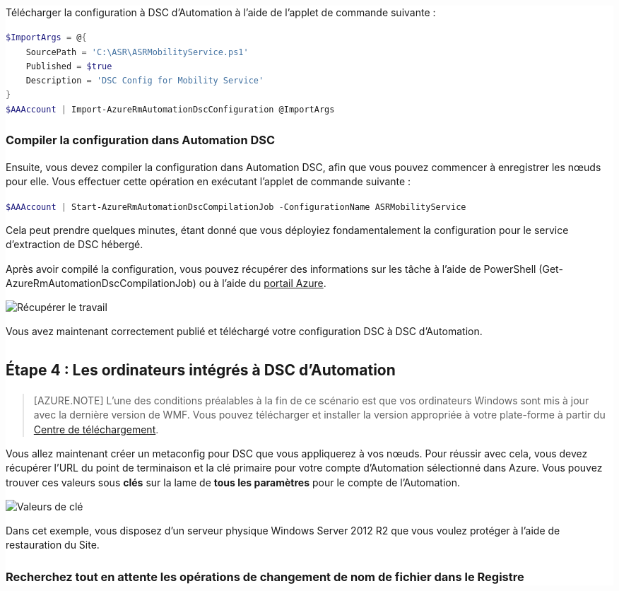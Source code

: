 Télécharger la configuration à DSC d’Automation à l’aide de l’applet de commande suivante :

```powershell
$ImportArgs = @{
    SourcePath = 'C:\ASR\ASRMobilityService.ps1'
    Published = $true
    Description = 'DSC Config for Mobility Service'
}
$AAAccount | Import-AzureRmAutomationDscConfiguration @ImportArgs
```

### <a name="compile-the-configuration-in-automation-dsc"></a>Compiler la configuration dans Automation DSC

Ensuite, vous devez compiler la configuration dans Automation DSC, afin que vous pouvez commencer à enregistrer les nœuds pour elle. Vous effectuer cette opération en exécutant l’applet de commande suivante :

```powershell
$AAAccount | Start-AzureRmAutomationDscCompilationJob -ConfigurationName ASRMobilityService
```

Cela peut prendre quelques minutes, étant donné que vous déployiez fondamentalement la configuration pour le service d’extraction de DSC hébergé.

Après avoir compilé la configuration, vous pouvez récupérer des informations sur les tâche à l’aide de PowerShell (Get-AzureRmAutomationDscCompilationJob) ou à l’aide du [portail Azure](https://portal.azure.com/).

![Récupérer le travail](./media/site-recovery-automate-mobilitysevice-install/retrieve-job.png)

Vous avez maintenant correctement publié et téléchargé votre configuration DSC à DSC d’Automation.

## <a name="step-4-onboard-machines-to-automation-dsc"></a>Étape 4 : Les ordinateurs intégrés à DSC d’Automation
>[AZURE.NOTE] L’une des conditions préalables à la fin de ce scénario est que vos ordinateurs Windows sont mis à jour avec la dernière version de WMF. Vous pouvez télécharger et installer la version appropriée à votre plate-forme à partir du [Centre de téléchargement](https://www.microsoft.com/download/details.aspx?id=50395).

Vous allez maintenant créer un metaconfig pour DSC que vous appliquerez à vos nœuds. Pour réussir avec cela, vous devez récupérer l’URL du point de terminaison et la clé primaire pour votre compte d’Automation sélectionné dans Azure. Vous pouvez trouver ces valeurs sous **clés** sur la lame de **tous les paramètres** pour le compte de l’Automation.

![Valeurs de clé](./media/site-recovery-automate-mobilitysevice-install/key-values.png)

Dans cet exemple, vous disposez d’un serveur physique Windows Server 2012 R2 que vous voulez protéger à l’aide de restauration du Site.

### <a name="check-for-any-pending-file-rename-operations-in-the-registry"></a>Recherchez tout en attente les opérations de changement de nom de fichier dans le Registre
